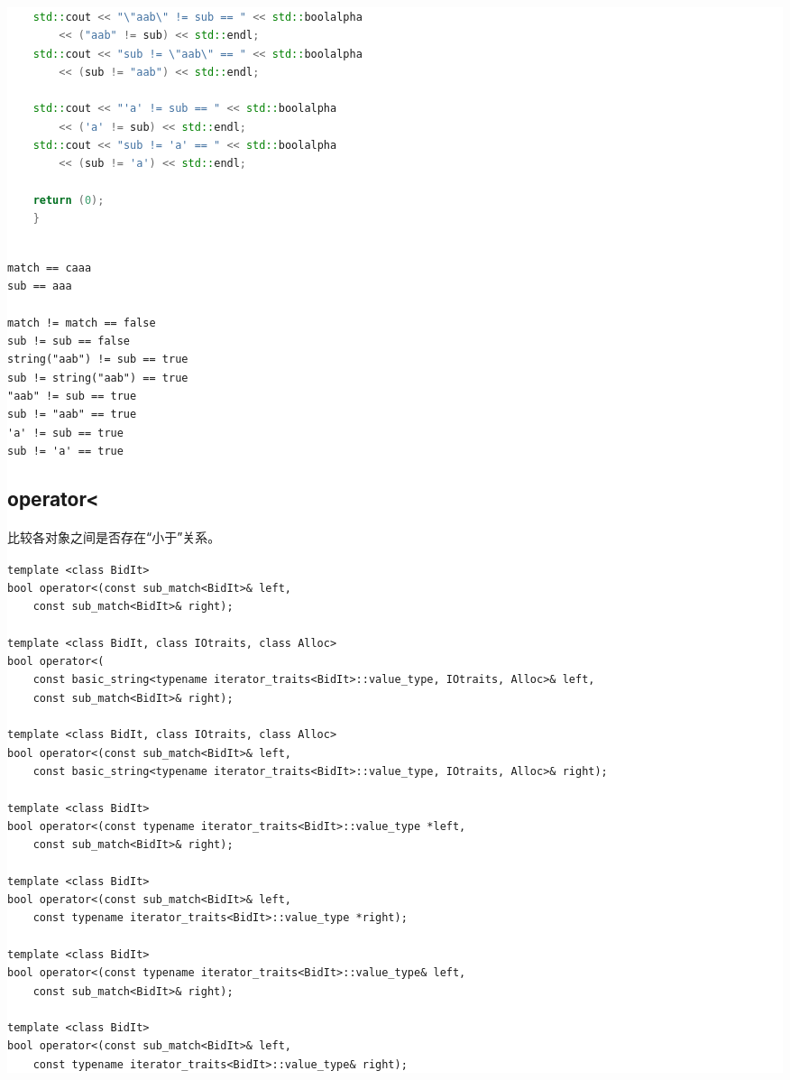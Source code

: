 ```cpp  
    std::cout << "\"aab\" != sub == " << std::boolalpha   
        << ("aab" != sub) << std::endl;   
    std::cout << "sub != \"aab\" == " << std::boolalpha   
        << (sub != "aab") << std::endl;   
  
    std::cout << "'a' != sub == " << std::boolalpha   
        << ('a' != sub) << std::endl;   
    std::cout << "sub != 'a' == " << std::boolalpha   
        << (sub != 'a') << std::endl;   
  
    return (0);   
    }  
  
```  
  
```Output  
match == caaa  
sub == aaa  
  
match != match == false  
sub != sub == false  
string("aab") != sub == true  
sub != string("aab") == true  
"aab" != sub == true  
sub != "aab" == true  
'a' != sub == true  
sub != 'a' == true  
```  
  
##  <a name="op_lt"></a>operator&lt;  
 比较各对象之间是否存在“小于”关系。  
  
```  
template <class BidIt>  
bool operator<(const sub_match<BidIt>& left,  
    const sub_match<BidIt>& right);

template <class BidIt, class IOtraits, class Alloc>  
bool operator<(
    const basic_string<typename iterator_traits<BidIt>::value_type, IOtraits, Alloc>& left,  
    const sub_match<BidIt>& right);

template <class BidIt, class IOtraits, class Alloc>  
bool operator<(const sub_match<BidIt>& left,  
    const basic_string<typename iterator_traits<BidIt>::value_type, IOtraits, Alloc>& right);

template <class BidIt>  
bool operator<(const typename iterator_traits<BidIt>::value_type *left,  
    const sub_match<BidIt>& right);

template <class BidIt>  
bool operator<(const sub_match<BidIt>& left,  
    const typename iterator_traits<BidIt>::value_type *right);

template <class BidIt>  
bool operator<(const typename iterator_traits<BidIt>::value_type& left,  
    const sub_match<BidIt>& right);

template <class BidIt>  
bool operator<(const sub_match<BidIt>& left,  
    const typename iterator_traits<BidIt>::value_type& right);
```  
  
